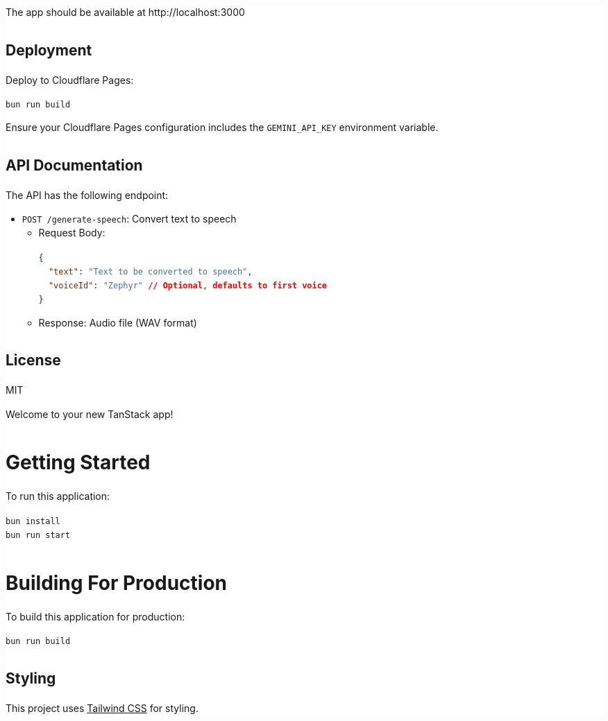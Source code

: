 The app should be available at http://localhost:3000

## Deployment

Deploy to Cloudflare Pages:
```bash
bun run build
```

Ensure your Cloudflare Pages configuration includes the `GEMINI_API_KEY` environment variable.

## API Documentation

The API has the following endpoint:

- `POST /generate-speech`: Convert text to speech
  - Request Body:
    ```json
    {
      "text": "Text to be converted to speech",
      "voiceId": "Zephyr" // Optional, defaults to first voice
    }
    ```
  - Response: Audio file (WAV format)

## License

MIT

Welcome to your new TanStack app! 

# Getting Started

To run this application:

```bash
bun install
bun run start
```

# Building For Production

To build this application for production:

```bash
bun run build
```

## Styling

This project uses [Tailwind CSS](https://tailwindcss.com/) for styling.

